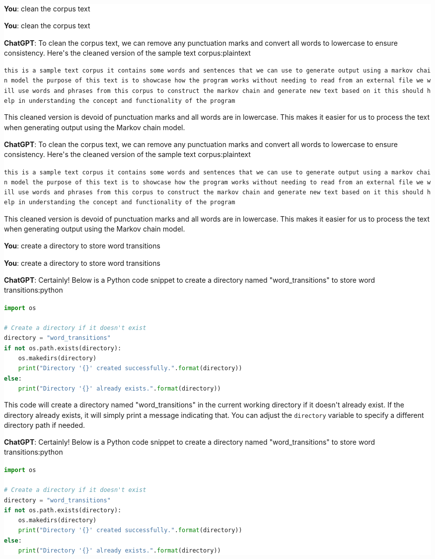 **You**: clean the corpus text

**You**: clean the corpus text

**ChatGPT**: To clean the corpus text, we can remove any punctuation marks and convert all words to lowercase to ensure consistency. Here's the cleaned version of the sample text corpus:plaintext
```plaintext
this is a sample text corpus it contains some words and sentences that we can use to generate output using a markov chain model the purpose of this text is to showcase how the program works without needing to read from an external file we will use words and phrases from this corpus to construct the markov chain and generate new text based on it this should help in understanding the concept and functionality of the program
```

This cleaned version is devoid of punctuation marks and all words are in lowercase. This makes it easier for us to process the text when generating output using the Markov chain model.

**ChatGPT**: To clean the corpus text, we can remove any punctuation marks and convert all words to lowercase to ensure consistency. Here's the cleaned version of the sample text corpus:plaintext
```plaintext
this is a sample text corpus it contains some words and sentences that we can use to generate output using a markov chain model the purpose of this text is to showcase how the program works without needing to read from an external file we will use words and phrases from this corpus to construct the markov chain and generate new text based on it this should help in understanding the concept and functionality of the program
```

This cleaned version is devoid of punctuation marks and all words are in lowercase. This makes it easier for us to process the text when generating output using the Markov chain model.

**You**: create a directory to store word transitions

**You**: create a directory to store word transitions

**ChatGPT**: Certainly! Below is a Python code snippet to create a directory named "word_transitions" to store word transitions:python
```python
import os

# Create a directory if it doesn't exist
directory = "word_transitions"
if not os.path.exists(directory):
    os.makedirs(directory)
    print("Directory '{}' created successfully.".format(directory))
else:
    print("Directory '{}' already exists.".format(directory))
```

This code will create a directory named "word_transitions" in the current working directory if it doesn't already exist. If the directory already exists, it will simply print a message indicating that. You can adjust the ```directory``` variable to specify a different directory path if needed.

**ChatGPT**: Certainly! Below is a Python code snippet to create a directory named "word_transitions" to store word transitions:python
```python
import os

# Create a directory if it doesn't exist
directory = "word_transitions"
if not os.path.exists(directory):
    os.makedirs(directory)
    print("Directory '{}' created successfully.".format(directory))
else:
    print("Directory '{}' already exists.".format(directory))
```
